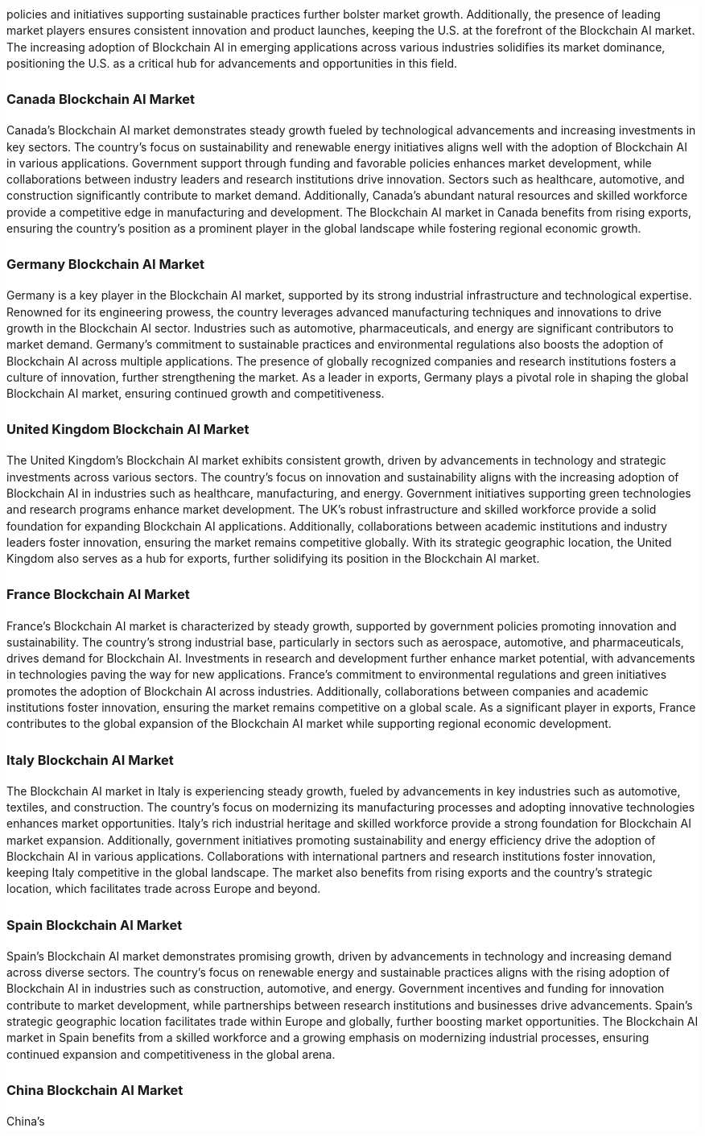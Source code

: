policies and initiatives supporting sustainable practices further bolster market growth. Additionally, the presence of leading market players ensures consistent innovation and product launches, keeping the U.S. at the forefront of the Blockchain AI market. The increasing adoption of Blockchain AI in emerging applications across various industries solidifies its market dominance, positioning the U.S. as a critical hub for advancements and opportunities in this field.</p><h3>Canada Blockchain AI Market</h3><p>Canada&rsquo;s Blockchain AI market demonstrates steady growth fueled by technological advancements and increasing investments in key sectors. The country&rsquo;s focus on sustainability and renewable energy initiatives aligns well with the adoption of Blockchain AI in various applications. Government support through funding and favorable policies enhances market development, while collaborations between industry leaders and research institutions drive innovation. Sectors such as healthcare, automotive, and construction significantly contribute to market demand. Additionally, Canada&rsquo;s abundant natural resources and skilled workforce provide a competitive edge in manufacturing and development. The Blockchain AI market in Canada benefits from rising exports, ensuring the country&rsquo;s position as a prominent player in the global landscape while fostering regional economic growth.</p><h3>Germany Blockchain AI Market</h3><p>Germany is a key player in the Blockchain AI market, supported by its strong industrial infrastructure and technological expertise. Renowned for its engineering prowess, the country leverages advanced manufacturing techniques and innovations to drive growth in the Blockchain AI sector. Industries such as automotive, pharmaceuticals, and energy are significant contributors to market demand. Germany&rsquo;s commitment to sustainable practices and environmental regulations also boosts the adoption of Blockchain AI across multiple applications. The presence of globally recognized companies and research institutions fosters a culture of innovation, further strengthening the market. As a leader in exports, Germany plays a pivotal role in shaping the global Blockchain AI market, ensuring continued growth and competitiveness.</p><h3>United Kingdom Blockchain AI Market</h3><p>The United Kingdom&rsquo;s Blockchain AI market exhibits consistent growth, driven by advancements in technology and strategic investments across various sectors. The country&rsquo;s focus on innovation and sustainability aligns with the increasing adoption of Blockchain AI in industries such as healthcare, manufacturing, and energy. Government initiatives supporting green technologies and research programs enhance market development. The UK&rsquo;s robust infrastructure and skilled workforce provide a solid foundation for expanding Blockchain AI applications. Additionally, collaborations between academic institutions and industry leaders foster innovation, ensuring the market remains competitive globally. With its strategic geographic location, the United Kingdom also serves as a hub for exports, further solidifying its position in the Blockchain AI market.</p><h3>France Blockchain AI Market</h3><p>France&rsquo;s Blockchain AI market is characterized by steady growth, supported by government policies promoting innovation and sustainability. The country&rsquo;s strong industrial base, particularly in sectors such as aerospace, automotive, and pharmaceuticals, drives demand for Blockchain AI. Investments in research and development further enhance market potential, with advancements in technologies paving the way for new applications. France&rsquo;s commitment to environmental regulations and green initiatives promotes the adoption of Blockchain AI across industries. Additionally, collaborations between companies and academic institutions foster innovation, ensuring the market remains competitive on a global scale. As a significant player in exports, France contributes to the global expansion of the Blockchain AI market while supporting regional economic development.</p><h3>Italy Blockchain AI Market</h3><p>The Blockchain AI market in Italy is experiencing steady growth, fueled by advancements in key industries such as automotive, textiles, and construction. The country&rsquo;s focus on modernizing its manufacturing processes and adopting innovative technologies enhances market opportunities. Italy&rsquo;s rich industrial heritage and skilled workforce provide a strong foundation for Blockchain AI market expansion. Additionally, government initiatives promoting sustainability and energy efficiency drive the adoption of Blockchain AI in various applications. Collaborations with international partners and research institutions foster innovation, keeping Italy competitive in the global landscape. The market also benefits from rising exports and the country&rsquo;s strategic location, which facilitates trade across Europe and beyond.</p><h3>Spain Blockchain AI Market</h3><p>Spain&rsquo;s Blockchain AI market demonstrates promising growth, driven by advancements in technology and increasing demand across diverse sectors. The country&rsquo;s focus on renewable energy and sustainable practices aligns with the rising adoption of Blockchain AI in industries such as construction, automotive, and energy. Government incentives and funding for innovation contribute to market development, while partnerships between research institutions and businesses drive advancements. Spain&rsquo;s strategic geographic location facilitates trade within Europe and globally, further boosting market opportunities. The Blockchain AI market in Spain benefits from a skilled workforce and a growing emphasis on modernizing industrial processes, ensuring continued expansion and competitiveness in the global arena.</p><h3>China Blockchain AI Market</h3><p>China&rsquo;s
